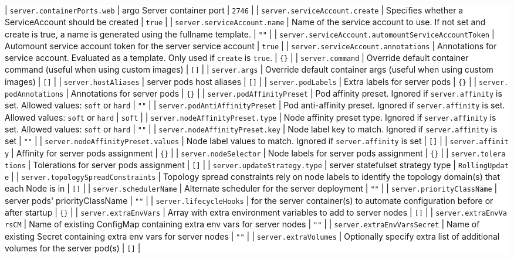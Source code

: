 | `server.containerPorts.web`                                | argo Server container port                                                                                          | `2746`                              |
| `server.serviceAccount.create`                             | Specifies whether a ServiceAccount should be created                                                                | `true`                              |
| `server.serviceAccount.name`                               | Name of the service account to use. If not set and create is true, a name is generated using the fullname template. | `""`                                |
| `server.serviceAccount.automountServiceAccountToken`       | Automount service account token for the server service account                                                      | `true`                              |
| `server.serviceAccount.annotations`                        | Annotations for service account. Evaluated as a template. Only used if `create` is `true`.                          | `{}`                                |
| `server.command`                                           | Override default container command (useful when using custom images)                                                | `[]`                                |
| `server.args`                                              | Override default container args (useful when using custom images)                                                   | `[]`                                |
| `server.hostAliases`                                       | server pods host aliases                                                                                            | `[]`                                |
| `server.podLabels`                                         | Extra labels for server pods                                                                                        | `{}`                                |
| `server.podAnnotations`                                    | Annotations for server pods                                                                                         | `{}`                                |
| `server.podAffinityPreset`                                 | Pod affinity preset. Ignored if `server.affinity` is set. Allowed values: `soft` or `hard`                          | `""`                                |
| `server.podAntiAffinityPreset`                             | Pod anti-affinity preset. Ignored if `server.affinity` is set. Allowed values: `soft` or `hard`                     | `soft`                              |
| `server.nodeAffinityPreset.type`                           | Node affinity preset type. Ignored if `server.affinity` is set. Allowed values: `soft` or `hard`                    | `""`                                |
| `server.nodeAffinityPreset.key`                            | Node label key to match. Ignored if `server.affinity` is set                                                        | `""`                                |
| `server.nodeAffinityPreset.values`                         | Node label values to match. Ignored if `server.affinity` is set                                                     | `[]`                                |
| `server.affinity`                                          | Affinity for server pods assignment                                                                                 | `{}`                                |
| `server.nodeSelector`                                      | Node labels for server pods assignment                                                                              | `{}`                                |
| `server.tolerations`                                       | Tolerations for server pods assignment                                                                              | `[]`                                |
| `server.updateStrategy.type`                               | server statefulset strategy type                                                                                    | `RollingUpdate`                     |
| `server.topologySpreadConstraints`                         | Topology spread constraints rely on node labels to identify the topology domain(s) that each Node is in             | `[]`                                |
| `server.schedulerName`                                     | Alternate scheduler for the server deployment                                                                       | `""`                                |
| `server.priorityClassName`                                 | server pods' priorityClassName                                                                                      | `""`                                |
| `server.lifecycleHooks`                                    | for the server container(s) to automate configuration before or after startup                                       | `{}`                                |
| `server.extraEnvVars`                                      | Array with extra environment variables to add to server nodes                                                       | `[]`                                |
| `server.extraEnvVarsCM`                                    | Name of existing ConfigMap containing extra env vars for server nodes                                               | `""`                                |
| `server.extraEnvVarsSecret`                                | Name of existing Secret containing extra env vars for server nodes                                                  | `""`                                |
| `server.extraVolumes`                                      | Optionally specify extra list of additional volumes for the server pod(s)                                           | `[]`                                |